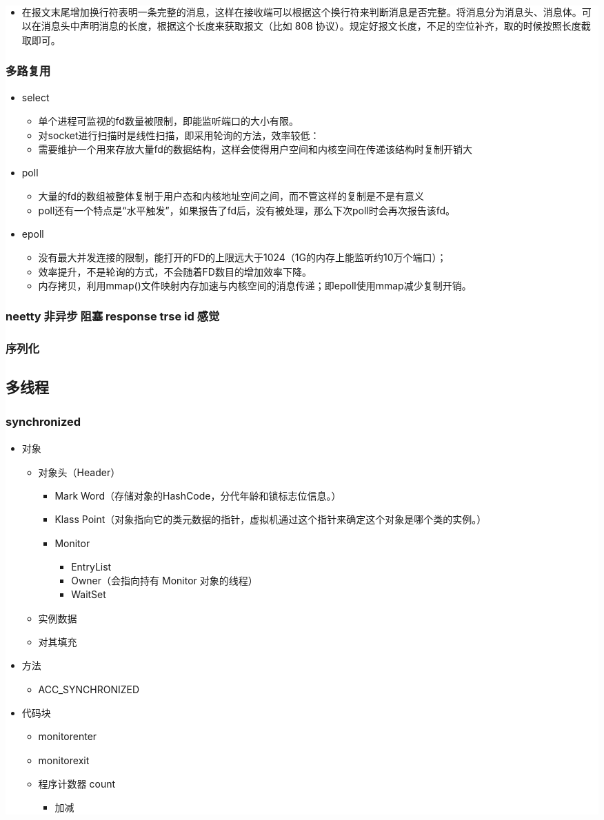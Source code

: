 - 在报文末尾增加换行符表明一条完整的消息，这样在接收端可以根据这个换行符来判断消息是否完整。将消息分为消息头、消息体。可以在消息头中声明消息的长度，根据这个长度来获取报文（比如 808 协议）。规定好报文长度，不足的空位补齐，取的时候按照长度截取即可。

### 多路复用

- select

  - 单个进程可监视的fd数量被限制，即能监听端口的大小有限。
  - 对socket进行扫描时是线性扫描，即采用轮询的方法，效率较低：
  - 需要维护一个用来存放大量fd的数据结构，这样会使得用户空间和内核空间在传递该结构时复制开销大

- poll

  - 大量的fd的数组被整体复制于用户态和内核地址空间之间，而不管这样的复制是不是有意义
  - poll还有一个特点是“水平触发”，如果报告了fd后，没有被处理，那么下次poll时会再次报告该fd。

- epoll

  - 没有最大并发连接的限制，能打开的FD的上限远大于1024（1G的内存上能监听约10万个端口）；
  - 效率提升，不是轮询的方式，不会随着FD数目的增加效率下降。
  - 内存拷贝，利用mmap()文件映射内存加速与内核空间的消息传递；即epoll使用mmap减少复制开销。

### neetty 非异步  阻塞  response  trse id  感觉

### 序列化

## 多线程

### synchronized

- 对象

  - 对象头（Header）

    - Mark Word（存储对象的HashCode，分代年龄和锁标志位信息。）
    - Klass Point（对象指向它的类元数据的指针，虚拟机通过这个指针来确定这个对象是哪个类的实例。）
    - Monitor

      - EntryList
      - Owner（会指向持有 Monitor 对象的线程）
      - WaitSet

  - 实例数据
  - 对其填充

- 方法

  - ACC_SYNCHRONIZED

- 代码块

  - monitorenter
  - monitorexit
  - 程序计数器 count

    - 加减
